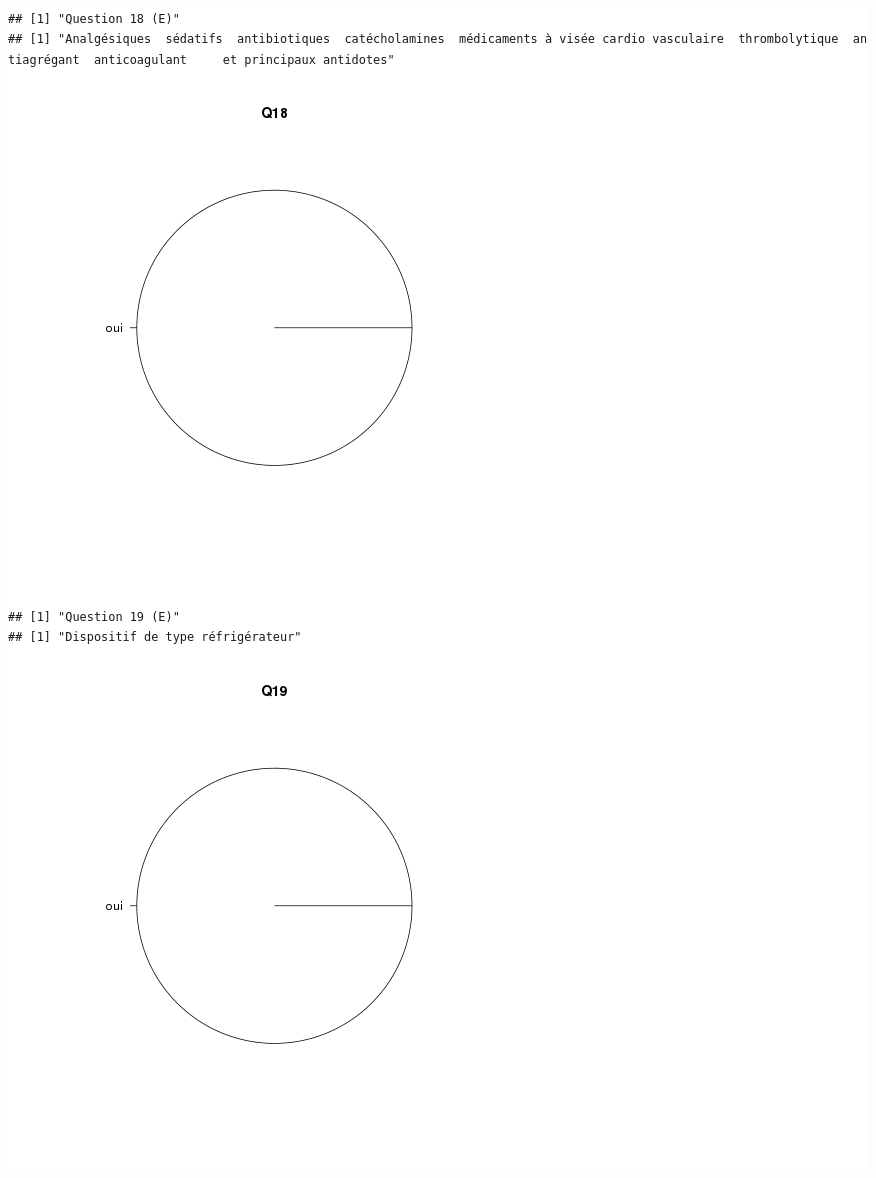 ```
## [1] "Question 18 (E)"
## [1] "Analgésiques  sédatifs  antibiotiques  catécholamines  médicaments à visée cardio vasculaire  thrombolytique  antiagrégant  anticoagulant     et principaux antidotes"
```

![plot of chunk init](figure/init18.png) 

```
## [1] "Question 19 (E)"
## [1] "Dispositif de type réfrigérateur"
```

![plot of chunk init](figure/init19.png) 
